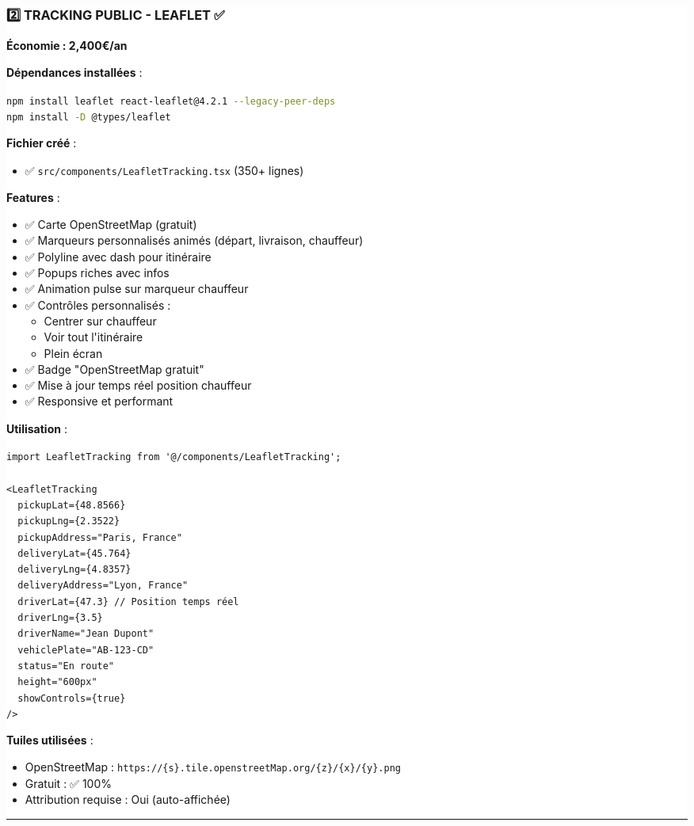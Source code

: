 ### 2️⃣ TRACKING PUBLIC - LEAFLET ✅
**Économie : 2,400€/an**

**Dépendances installées** :
```bash
npm install leaflet react-leaflet@4.2.1 --legacy-peer-deps
npm install -D @types/leaflet
```

**Fichier créé** :
- ✅ `src/components/LeafletTracking.tsx` (350+ lignes)

**Features** :
- ✅ Carte OpenStreetMap (gratuit)
- ✅ Marqueurs personnalisés animés (départ, livraison, chauffeur)
- ✅ Polyline avec dash pour itinéraire
- ✅ Popups riches avec infos
- ✅ Animation pulse sur marqueur chauffeur
- ✅ Contrôles personnalisés :
  - Centrer sur chauffeur
  - Voir tout l'itinéraire
  - Plein écran
- ✅ Badge "OpenStreetMap gratuit"
- ✅ Mise à jour temps réel position chauffeur
- ✅ Responsive et performant

**Utilisation** :
```tsx
import LeafletTracking from '@/components/LeafletTracking';

<LeafletTracking
  pickupLat={48.8566}
  pickupLng={2.3522}
  pickupAddress="Paris, France"
  deliveryLat={45.764}
  deliveryLng={4.8357}
  deliveryAddress="Lyon, France"
  driverLat={47.3} // Position temps réel
  driverLng={3.5}
  driverName="Jean Dupont"
  vehiclePlate="AB-123-CD"
  status="En route"
  height="600px"
  showControls={true}
/>
```

**Tuiles utilisées** :
- OpenStreetMap : `https://{s}.tile.openstreetMap.org/{z}/{x}/{y}.png`
- Gratuit : ✅ 100%
- Attribution requise : Oui (auto-affichée)

---
